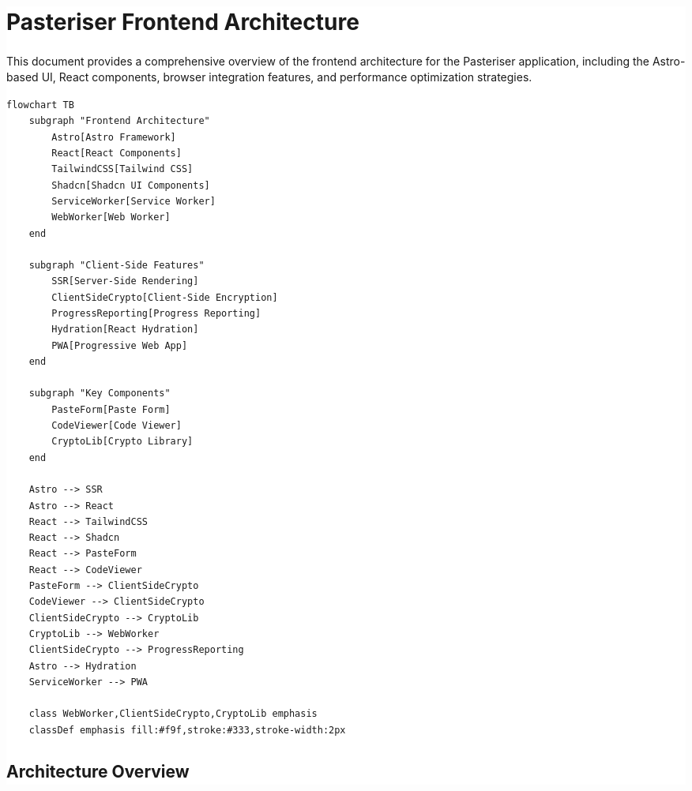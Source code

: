 # Pasteriser Frontend Architecture

This document provides a comprehensive overview of the frontend architecture for the Pasteriser application, including the Astro-based UI, React components, browser integration features, and performance optimization strategies.

```mermaid
flowchart TB
    subgraph "Frontend Architecture"
        Astro[Astro Framework]
        React[React Components]
        TailwindCSS[Tailwind CSS]
        Shadcn[Shadcn UI Components]
        ServiceWorker[Service Worker]
        WebWorker[Web Worker]
    end
    
    subgraph "Client-Side Features"
        SSR[Server-Side Rendering]
        ClientSideCrypto[Client-Side Encryption]
        ProgressReporting[Progress Reporting]
        Hydration[React Hydration]
        PWA[Progressive Web App]
    end
    
    subgraph "Key Components"
        PasteForm[Paste Form]
        CodeViewer[Code Viewer]
        CryptoLib[Crypto Library]
    end
    
    Astro --> SSR
    Astro --> React
    React --> TailwindCSS
    React --> Shadcn
    React --> PasteForm
    React --> CodeViewer
    PasteForm --> ClientSideCrypto
    CodeViewer --> ClientSideCrypto
    ClientSideCrypto --> CryptoLib
    CryptoLib --> WebWorker
    ClientSideCrypto --> ProgressReporting
    Astro --> Hydration
    ServiceWorker --> PWA
    
    class WebWorker,ClientSideCrypto,CryptoLib emphasis
    classDef emphasis fill:#f9f,stroke:#333,stroke-width:2px
```

## Architecture Overview
